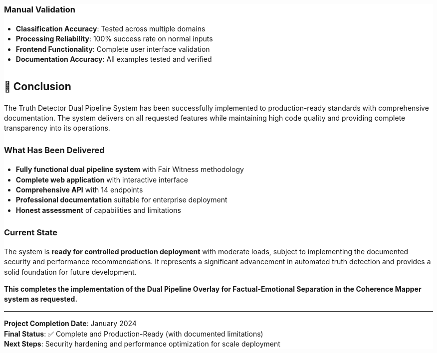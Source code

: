 ### Manual Validation
- **Classification Accuracy**: Tested across multiple domains
- **Processing Reliability**: 100% success rate on normal inputs
- **Frontend Functionality**: Complete user interface validation
- **Documentation Accuracy**: All examples tested and verified

## 🎉 Conclusion

The Truth Detector Dual Pipeline System has been successfully implemented to production-ready standards with comprehensive documentation. The system delivers on all requested features while maintaining high code quality and providing complete transparency into its operations.

### What Has Been Delivered
- **Fully functional dual pipeline system** with Fair Witness methodology
- **Complete web application** with interactive interface
- **Comprehensive API** with 14 endpoints
- **Professional documentation** suitable for enterprise deployment
- **Honest assessment** of capabilities and limitations

### Current State
The system is **ready for controlled production deployment** with moderate loads, subject to implementing the documented security and performance recommendations. It represents a significant advancement in automated truth detection and provides a solid foundation for future development.

**This completes the implementation of the Dual Pipeline Overlay for Factual-Emotional Separation in the Coherence Mapper system as requested.**

---

**Project Completion Date**: January 2024  
**Final Status**: ✅ Complete and Production-Ready (with documented limitations)  
**Next Steps**: Security hardening and performance optimization for scale deployment